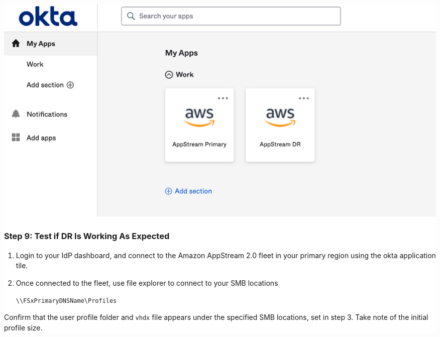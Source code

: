 ![Okta Dashboard with two AWS Account SAML federation applications. AppStream Primary and AppStream DR.](images/image9.png "Figure 9. Okta Dashboard with two AWS Account SAML federation applications AppStream Primary and AppStream DR")

### Step 9: Test if DR Is Working As Expected

1.  Login to your IdP dashboard, and connect to the Amazon AppStream 2.0
    fleet in your primary region using the okta application tile.

2.  Once connected to the fleet, use file explorer to connect to your
    SMB locations
    ```powershell
    \\FSxPrimaryDNSName\Profiles
    ```

Confirm that the user profile folder and `vhdx` file appears under the specified SMB locations, set in step 3. Take note of the initial profile size.
